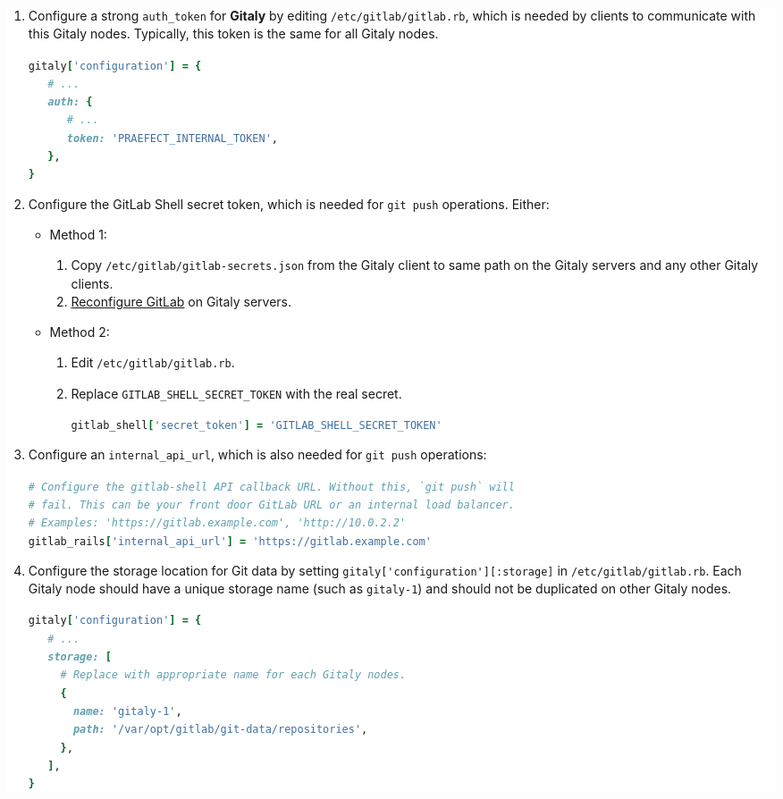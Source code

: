 1. Configure a strong `auth_token` for **Gitaly** by editing
   `/etc/gitlab/gitlab.rb`, which is needed by clients to communicate with
   this Gitaly nodes. Typically, this token is the same for all Gitaly
   nodes.

   ```ruby
   gitaly['configuration'] = {
      # ...
      auth: {
         # ...
         token: 'PRAEFECT_INTERNAL_TOKEN',
      },
   }
   ```

1. Configure the GitLab Shell secret token, which is needed for `git push` operations. Either:

   - Method 1:

     1. Copy `/etc/gitlab/gitlab-secrets.json` from the Gitaly client to same path on the Gitaly
        servers and any other Gitaly clients.
     1. [Reconfigure GitLab](../restart_gitlab.md#reconfigure-a-linux-package-installation) on Gitaly servers.

   - Method 2:

     1. Edit `/etc/gitlab/gitlab.rb`.
     1. Replace `GITLAB_SHELL_SECRET_TOKEN` with the real secret.

        ```ruby
        gitlab_shell['secret_token'] = 'GITLAB_SHELL_SECRET_TOKEN'
        ```

1. Configure an `internal_api_url`, which is also needed for `git push` operations:

   ```ruby
   # Configure the gitlab-shell API callback URL. Without this, `git push` will
   # fail. This can be your front door GitLab URL or an internal load balancer.
   # Examples: 'https://gitlab.example.com', 'http://10.0.2.2'
   gitlab_rails['internal_api_url'] = 'https://gitlab.example.com'
   ```

1. Configure the storage location for Git data by setting `gitaly['configuration'][:storage]` in
   `/etc/gitlab/gitlab.rb`. Each Gitaly node should have a unique storage name
   (such as `gitaly-1`) and should not be duplicated on other Gitaly nodes.

   ```ruby
   gitaly['configuration'] = {
      # ...
      storage: [
        # Replace with appropriate name for each Gitaly nodes.
        {
          name: 'gitaly-1',
          path: '/var/opt/gitlab/git-data/repositories',
        },
      ],
   }
   ```
